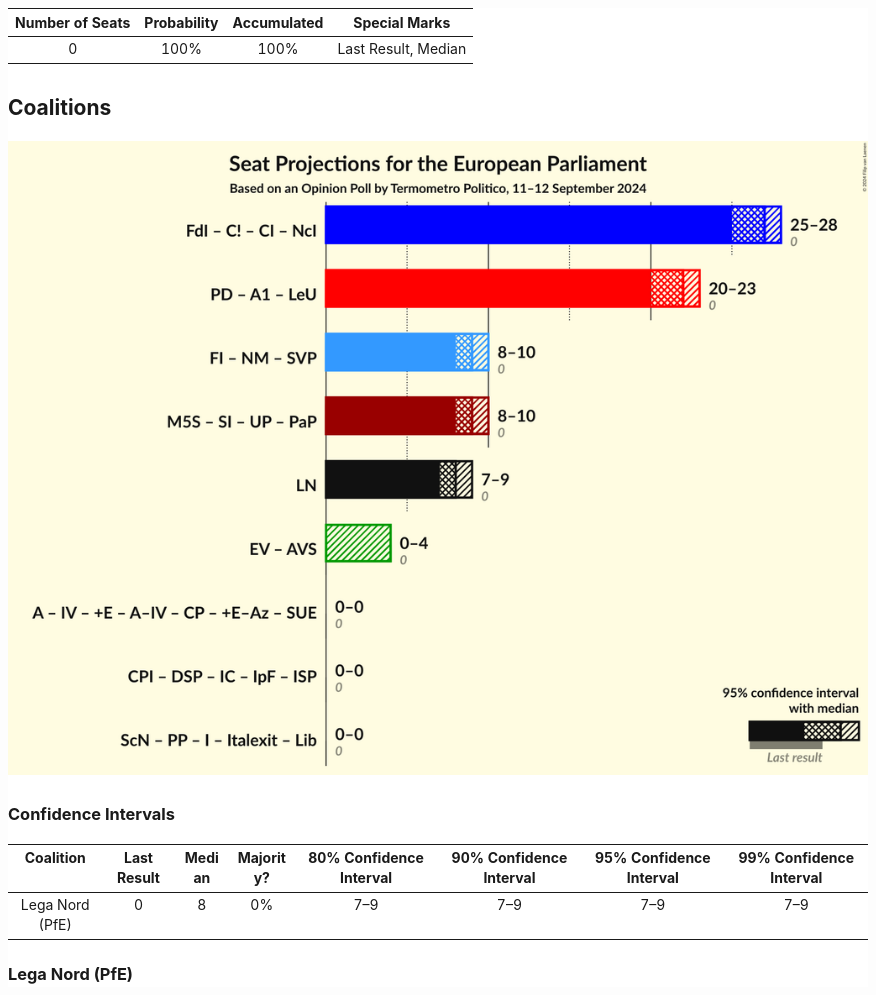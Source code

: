 | Number of Seats | Probability | Accumulated | Special Marks |
|:---------------:|:-----------:|:-----------:|:-------------:|
| 0 | 100% | 100% | Last Result, Median |


## Coalitions

![Graph with coalitions seats not yet produced](2024-09-12-TermometroPolitico-coalitions-seats.png "Coalitions Seats")

### Confidence Intervals

| Coalition | Last Result | Median | Majority? | 80% Confidence Interval | 90% Confidence Interval | 95% Confidence Interval | 99% Confidence Interval |
|:---------:|:-----------:|:------:|:---------:|:-----------------------:|:-----------------------:|:-----------------------:|:-----------------------:|
| Lega Nord (PfE) | 0 | 8 | 0% | 7–9 | 7–9 | 7–9 | 7–9 |

### Lega Nord (PfE)
